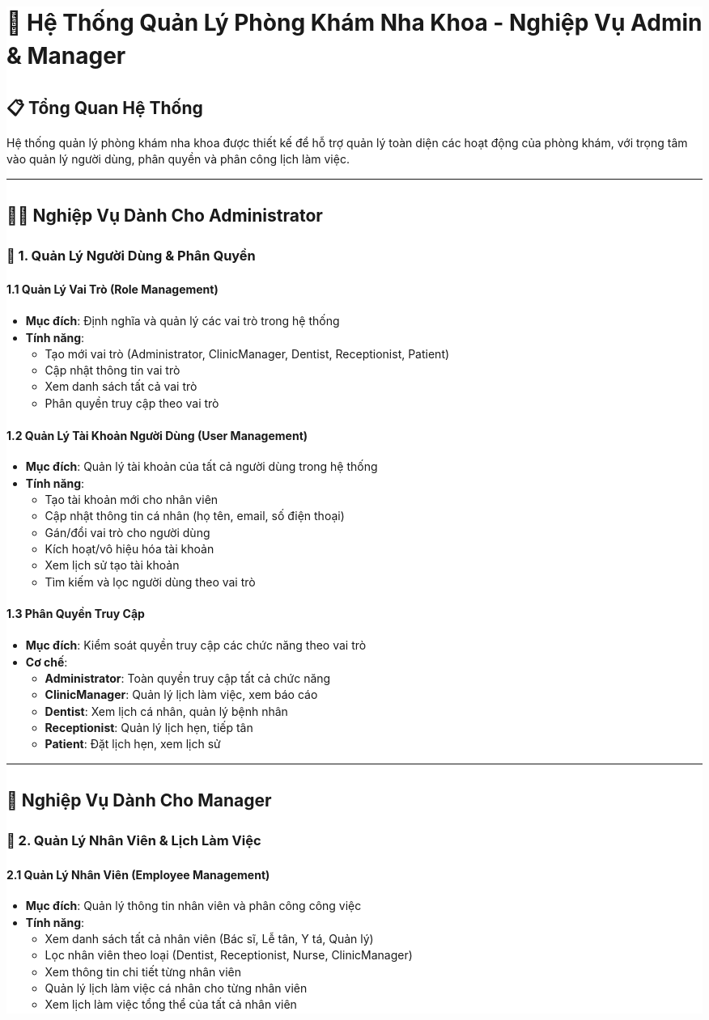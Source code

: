 # 🏥 Hệ Thống Quản Lý Phòng Khám Nha Khoa - Nghiệp Vụ Admin & Manager

## 📋 Tổng Quan Hệ Thống

Hệ thống quản lý phòng khám nha khoa được thiết kế để hỗ trợ quản lý toàn diện các hoạt động của phòng khám, với trọng tâm vào quản lý người dùng, phân quyền và phân công lịch làm việc.

---

## 👨‍💼 Nghiệp Vụ Dành Cho Administrator

### 🔐 1. Quản Lý Người Dùng & Phân Quyền

#### 1.1 Quản Lý Vai Trò (Role Management)
- **Mục đích**: Định nghĩa và quản lý các vai trò trong hệ thống
- **Tính năng**:
  - Tạo mới vai trò (Administrator, ClinicManager, Dentist, Receptionist, Patient)
  - Cập nhật thông tin vai trò
  - Xem danh sách tất cả vai trò
  - Phân quyền truy cập theo vai trò

#### 1.2 Quản Lý Tài Khoản Người Dùng (User Management)
- **Mục đích**: Quản lý tài khoản của tất cả người dùng trong hệ thống
- **Tính năng**:
  - Tạo tài khoản mới cho nhân viên
  - Cập nhật thông tin cá nhân (họ tên, email, số điện thoại)
  - Gán/đổi vai trò cho người dùng
  - Kích hoạt/vô hiệu hóa tài khoản
  - Xem lịch sử tạo tài khoản
  - Tìm kiếm và lọc người dùng theo vai trò

#### 1.3 Phân Quyền Truy Cập
- **Mục đích**: Kiểm soát quyền truy cập các chức năng theo vai trò
- **Cơ chế**:
  - **Administrator**: Toàn quyền truy cập tất cả chức năng
  - **ClinicManager**: Quản lý lịch làm việc, xem báo cáo
  - **Dentist**: Xem lịch cá nhân, quản lý bệnh nhân
  - **Receptionist**: Quản lý lịch hẹn, tiếp tân
  - **Patient**: Đặt lịch hẹn, xem lịch sử

---

## 👥 Nghiệp Vụ Dành Cho Manager

### 📅 2. Quản Lý Nhân Viên & Lịch Làm Việc

#### 2.1 Quản Lý Nhân Viên (Employee Management)
- **Mục đích**: Quản lý thông tin nhân viên và phân công công việc
- **Tính năng**:
  - Xem danh sách tất cả nhân viên (Bác sĩ, Lễ tân, Y tá, Quản lý)
  - Lọc nhân viên theo loại (Dentist, Receptionist, Nurse, ClinicManager)
  - Xem thông tin chi tiết từng nhân viên
  - Quản lý lịch làm việc cá nhân cho từng nhân viên
  - Xem lịch làm việc tổng thể của tất cả nhân viên
